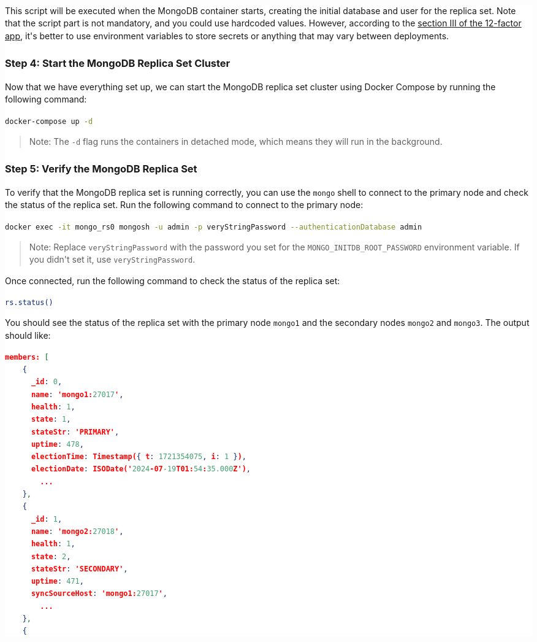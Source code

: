 This script will be executed when the MongoDB container starts, creating the initial database and user for the replica
set. Note that the script part is not mandatory, and you could use hardcoded values. However, according to the [section
III of the 12-factor app](https://12factor.net/config), it's better to use environment variables to store secrets or anything that may vary between
deployments.

### Step 4: Start the MongoDB Replica Set Cluster

Now that we have everything set up, we can start the MongoDB replica set cluster using Docker Compose by running the 
following command:

```bash
docker-compose up -d
```

> Note: The `-d` flag runs the containers in detached mode, which means they will run in the background.

### Step 5: Verify the MongoDB Replica Set

To verify that the MongoDB replica set is running correctly, you can use the `mongo` shell to connect to the primary
node and check the status of the replica set. Run the following command to connect to the primary node:

```bash
docker exec -it mongo_rs0 mongosh -u admin -p veryStringPassword --authenticationDatabase admin
```

> Note: Replace `veryStringPassword` with the password you set for the `MONGO_INITDB_ROOT_PASSWORD` environment variable. If you didn't set it, use `veryStringPassword`.

Once connected, run the following command to check the status of the replica set:

```bash
rs.status()
```

You should see the status of the replica set with the primary node `mongo1` and the secondary nodes `mongo2` and `mongo3`.
The output should like:

```json
members: [
    {
      _id: 0,
      name: 'mongo1:27017',
      health: 1,
      state: 1,
      stateStr: 'PRIMARY',
      uptime: 478,
      electionTime: Timestamp({ t: 1721354075, i: 1 }),
      electionDate: ISODate('2024-07-19T01:54:35.000Z'),
        ...
    },
    {
      _id: 1,
      name: 'mongo2:27018',
      health: 1,
      state: 2,
      stateStr: 'SECONDARY',
      uptime: 471,
      syncSourceHost: 'mongo1:27017',
        ...
    },
    {
```